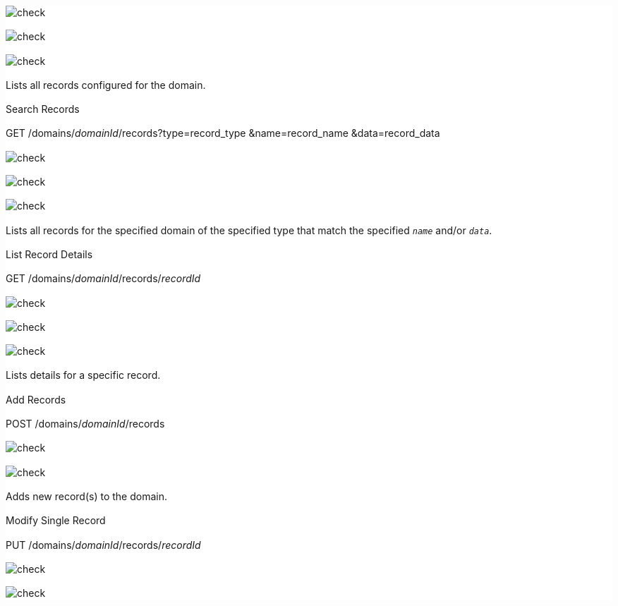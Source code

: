 ![check](/knowledge_center/sites/default/files/field/image/green%20checkmark_1.png)

 ![check](/knowledge_center/sites/default/files/field/image/green%20checkmark_1.png)

![check](/knowledge_center/sites/default/files/field/image/green%20checkmark_1.png)

Lists all records configured for the domain.  

Search Records

GET
/domains/*domainId*/records?type=record\_type &name=record\_name &data=record\_data

 ![check](/knowledge_center/sites/default/files/field/image/green%20checkmark_1.png)

 ![check](/knowledge_center/sites/default/files/field/image/green%20checkmark_1.png)

![check](/knowledge_center/sites/default/files/field/image/green%20checkmark_1.png)

Lists all records for the specified domain of the specified type that
match the specified *`name`* and/or *`data`*. 

List Record Details

GET /domains/*domainId*/records/*recordId*

 ![check](/knowledge_center/sites/default/files/field/image/green%20checkmark_1.png)

 ![check](/knowledge_center/sites/default/files/field/image/green%20checkmark_1.png)

![check](/knowledge_center/sites/default/files/field/image/green%20checkmark_1.png)

Lists details for a specific record. 

Add Records

POST /domains/*domainId*/records

 

 ![check](/knowledge_center/sites/default/files/field/image/green%20checkmark_1.png)

![check](/knowledge_center/sites/default/files/field/image/green%20checkmark_1.png)

Adds new record(s) to the domain. 

Modify Single Record

PUT /domains/*domainId*/records/*recordId*

 

 ![check](/knowledge_center/sites/default/files/field/image/green%20checkmark_1.png)

![check](/knowledge_center/sites/default/files/field/image/green%20checkmark_1.png)
